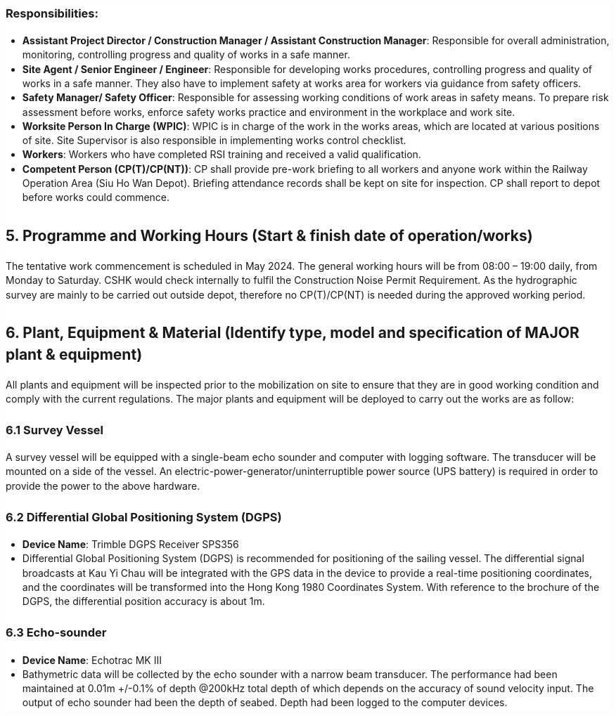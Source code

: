 ### Responsibilities:
- **Assistant Project Director / Construction Manager / Assistant Construction Manager**: Responsible for overall administration, monitoring, controlling progress and quality of works in a safe manner.
- **Site Agent / Senior Engineer / Engineer**: Responsible for developing works procedures, controlling progress and quality of works in a safe manner. They also have to implement safety at works area for workers via guidance from safety officers.
- **Safety Manager/ Safety Officer**: Responsible for assessing working conditions of work areas in safety means. To prepare risk assessment before works, enforce safety works practice and environment in the workplace and work site.
- **Worksite Person In Charge (WPIC)**: WPIC is in charge of the work in the works areas, which are located at various positions of site. Site Supervisor is also responsible in implementing works control checklist.
- **Workers**: Workers who have completed RSI training and received a valid qualification.
- **Competent Person (CP(T)/CP(NT))**: CP shall provide pre-work briefing to all workers and anyone work within the Railway Operation Area (Siu Ho Wan Depot). Briefing attendance records shall be kept on site for inspection. CP shall report to depot before works could commence.

## 5. Programme and Working Hours (Start & finish date of operation/works)

The tentative work commencement is scheduled in May 2024. The general working hours will be from 08:00 – 19:00 daily, from Monday to Saturday. CSHK would check internally to fulfil the Construction Noise Permit Requirement. As the hydrographic survey are mainly to be carried out outside depot, therefore no CP(T)/CP(NT) is needed during the approved working period.

## 6. Plant, Equipment & Material (Identify type, model and specification of MAJOR plant & equipment)

All plants and equipment will be inspected prior to the mobilization on site to ensure that they are in good working condition and comply with the current regulations. The major plants and equipment will be deployed to carry out the works are as follow:

### 6.1 Survey Vessel
A survey vessel will be equipped with a single-beam echo sounder and computer with logging software. The transducer will be mounted on a side of the vessel. An electric-power-generator/uninterruptible power source (UPS battery) is required in order to provide the power to the above hardware.

### 6.2 Differential Global Positioning System (DGPS)
- **Device Name**: Trimble DGPS Receiver SPS356
- Differential Global Positioning System (DGPS) is recommended for positioning of the sailing vessel. The differential signal broadcasts at Kau Yi Chau will be integrated with the GPS data in the device to provide a real-time positioning coordinates, and the coordinates will be transformed into the Hong Kong 1980 Coordinates System. With reference to the brochure of the DGPS, the differential position accuracy is about 1m.

### 6.3 Echo-sounder
- **Device Name**: Echotrac MK III
- Bathymetric data will be collected by the echo sounder with a narrow beam transducer. The performance had been maintained at 0.01m +/-0.1% of depth @200kHz total depth of which depends on the accuracy of sound velocity input. The output of echo sounder had been the depth of seabed. Depth had been logged to the computer devices.
